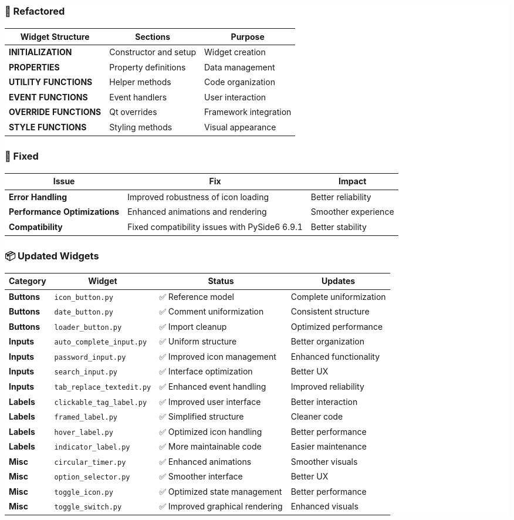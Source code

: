 ### 🔄 Refactored

| Widget Structure | Sections | Purpose |
|------------------|----------|---------|
| **INITIALIZATION** | Constructor and setup | Widget creation |
| **PROPERTIES** | Property definitions | Data management |
| **UTILITY FUNCTIONS** | Helper methods | Code organization |
| **EVENT FUNCTIONS** | Event handlers | User interaction |
| **OVERRIDE FUNCTIONS** | Qt overrides | Framework integration |
| **STYLE FUNCTIONS** | Styling methods | Visual appearance |

### 🐛 Fixed

| Issue | Fix | Impact |
|-------|-----|---------|
| **Error Handling** | Improved robustness of icon loading | Better reliability |
| **Performance Optimizations** | Enhanced animations and rendering | Smoother experience |
| **Compatibility** | Fixed compatibility issues with PySide6 6.9.1 | Better stability |

### 📦 Updated Widgets

| Category | Widget | Status | Updates |
|----------|--------|--------|---------|
| **Buttons** | `icon_button.py` | ✅ Reference model | Complete uniformization |
| **Buttons** | `date_button.py` | ✅ Comment uniformization | Consistent structure |
| **Buttons** | `loader_button.py` | ✅ Import cleanup | Optimized performance |
| **Inputs** | `auto_complete_input.py` | ✅ Uniform structure | Better organization |
| **Inputs** | `password_input.py` | ✅ Improved icon management | Enhanced functionality |
| **Inputs** | `search_input.py` | ✅ Interface optimization | Better UX |
| **Inputs** | `tab_replace_textedit.py` | ✅ Enhanced event handling | Improved reliability |
| **Labels** | `clickable_tag_label.py` | ✅ Improved user interface | Better interaction |
| **Labels** | `framed_label.py` | ✅ Simplified structure | Cleaner code |
| **Labels** | `hover_label.py` | ✅ Optimized icon handling | Better performance |
| **Labels** | `indicator_label.py` | ✅ More maintainable code | Easier maintenance |
| **Misc** | `circular_timer.py` | ✅ Enhanced animations | Smoother visuals |
| **Misc** | `option_selector.py` | ✅ Smoother interface | Better UX |
| **Misc** | `toggle_icon.py` | ✅ Optimized state management | Better performance |
| **Misc** | `toggle_switch.py` | ✅ Improved graphical rendering | Enhanced visuals |
